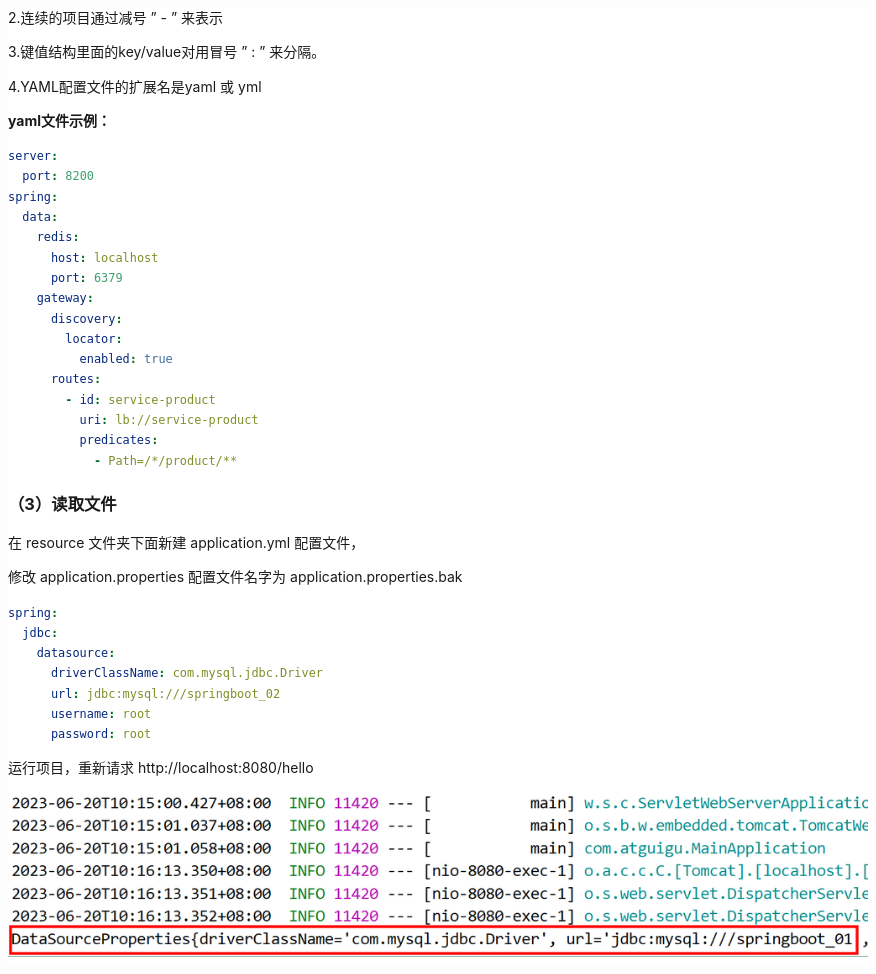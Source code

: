 2.连续的项目通过减号 ” - ” 来表示

3.键值结构里面的key/value对用冒号 ” : ” 来分隔。

4.YAML配置文件的扩展名是yaml 或 yml

**yaml文件示例：**

```yaml
server:
  port: 8200
spring:
  data:
    redis:
      host: localhost
      port: 6379
    gateway:
      discovery:
        locator:
          enabled: true
      routes:
        - id: service-product
          uri: lb://service-product
          predicates:
            - Path=/*/product/**
```



### （3）读取文件

在 resource 文件夹下面新建 application.yml 配置文件，

修改 application.properties 配置文件名字为 application.properties.bak

```yaml
spring:
  jdbc:
    datasource:
      driverClassName: com.mysql.jdbc.Driver
      url: jdbc:mysql:///springboot_02
      username: root
      password: root
```

运行项目，重新请求 http://localhost:8080/hello

![image-20230620101635627](img\image-20230620101635627.png)

